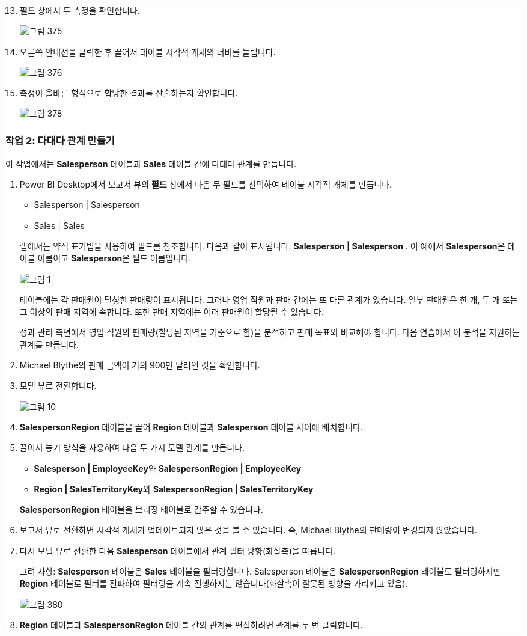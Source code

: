 13. **필드** 창에서 두 측정을 확인합니다.

    ![그림 375](Linked_image_Files/03-configure-data-model-in-power-bi-desktop_image55.png)

14. 오른쪽 안내선을 클릭한 후 끌어서 테이블 시각적 개체의 너비를 늘립니다.

    ![그림 376](Linked_image_Files/03-configure-data-model-in-power-bi-desktop_image56.png)

15. 측정이 올바른 형식으로 합당한 결과를 산출하는지 확인합니다.

    ![그림 378](Linked_image_Files/03-configure-data-model-in-power-bi-desktop_image57.png)

### **작업 2: 다대다 관계 만들기**

이 작업에서는 **Salesperson** 테이블과 **Sales** 테이블 간에 다대다 관계를 만듭니다.

1. Power BI Desktop에서 보고서 뷰의 **필드** 창에서 다음 두 필드를 선택하여 테이블 시각적 개체를 만듭니다.

    - Salesperson \| Salesperson

    - Sales \| Sales

    랩에서는 약식 표기법을 사용하여 필드를 참조합니다. 다음과 같이 표시됩니다. **Salesperson \| Salesperson** . 이 예에서 **Salesperson**은 테이블 이름이고 **Salesperson**은 필드 이름입니다.

    ![그림 1](Linked_image_Files/04-configure-data-model-in-power-bi-desktop-advanced_image9.png)

    테이블에는 각 판매원이 달성한 판매량이 표시됩니다. 그러나 영업 직원과 판매 간에는 또 다른 관계가 있습니다. 일부 판매원은 한 개, 두 개 또는 그 이상의 판매 지역에 속합니다. 또한 판매 지역에는 여러 판매원이 할당될 수 있습니다.

    성과 관리 측면에서 영업 직원의 판매량(할당된 지역을 기준으로 함)을 분석하고 판매 목표와 비교해야 합니다. 다음 연습에서 이 분석을 지원하는 관계를 만듭니다.

2. Michael Blythe의 판매 금액이 거의 900만 달러인 것을 확인합니다.

3. 모델 뷰로 전환합니다.

    ![그림 10](Linked_image_Files/04-configure-data-model-in-power-bi-desktop-advanced_image10.png)

4. **SalespersonRegion** 테이블을 끌어 **Region** 테이블과 **Salesperson** 테이블 사이에 배치합니다.

5. 끌어서 놓기 방식을 사용하여 다음 두 가지 모델 관계를 만듭니다.

    - **Salesperson \| EmployeeKey**와 **SalespersonRegion \| EmployeeKey**

    - **Region \| SalesTerritoryKey**와 **SalespersonRegion \| SalesTerritoryKey**

    **SalespersonRegion** 테이블을 브리징 테이블로 간주할 수 있습니다.

6. 보고서 뷰로 전환하면 시각적 개체가 업데이트되지 않은 것을 볼 수 있습니다. 즉, Michael Blythe의 판매량이 변경되지 않았습니다.

7. 다시 모델 뷰로 전환한 다음 **Salesperson** 테이블에서 관계 필터 방향(화살촉)을 따릅니다.

    고려 사항: **Salesperson** 테이블은 **Sales** 테이블을 필터링합니다. Salesperson 테이블은 **SalespersonRegion** 테이블도 필터링하지만 **Region** 테이블로 필터를 전파하여 필터링을 계속 진행하지는 않습니다(화살촉이 잘못된 방향을 가리키고 있음).

    ![그림 380](Linked_image_Files/04-configure-data-model-in-power-bi-desktop-advanced_image11.png)

8. **Region** 테이블과 **SalespersonRegion** 테이블 간의 관계를 편집하려면 관계를 두 번 클릭합니다.
